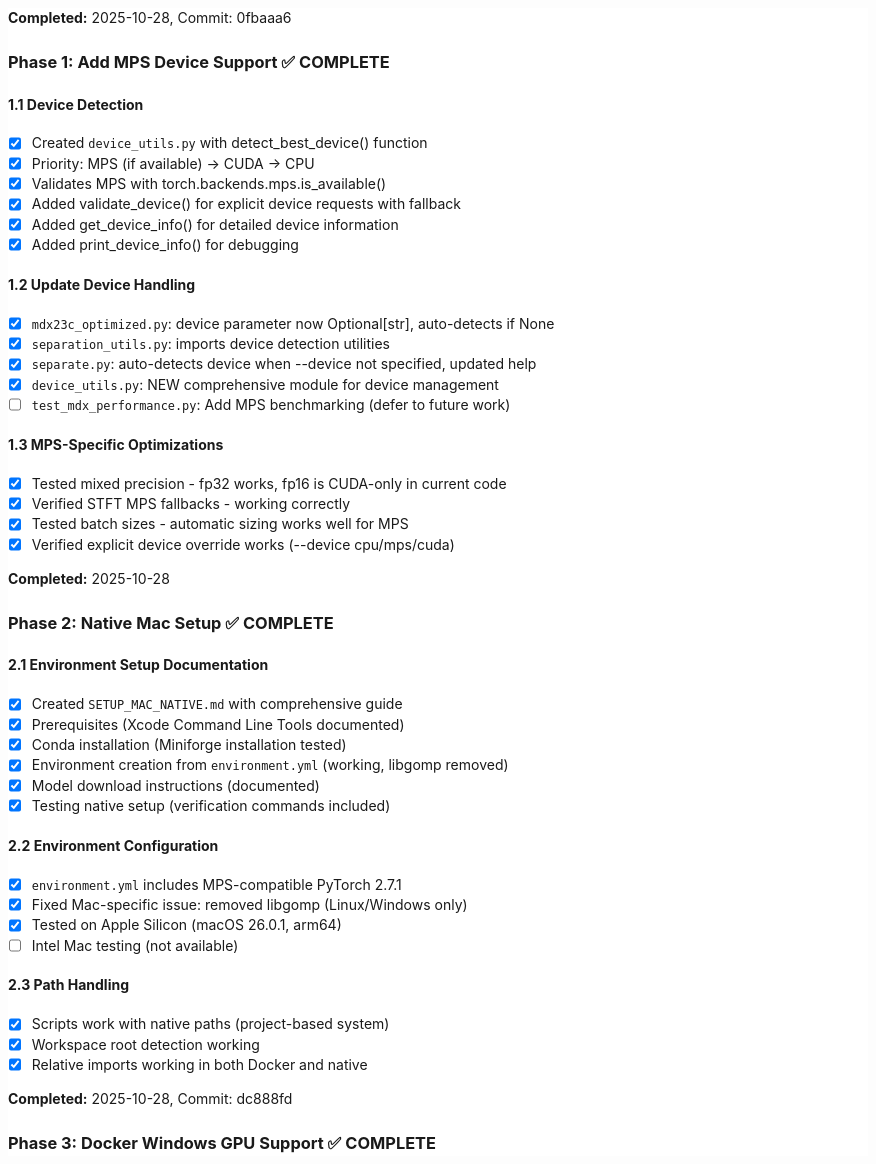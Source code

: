 **Completed:** 2025-10-28, Commit: 0fbaaa6

### Phase 1: Add MPS Device Support ✅ COMPLETE

#### 1.1 Device Detection
- [x] Created `device_utils.py` with detect_best_device() function
- [x] Priority: MPS (if available) → CUDA → CPU
- [x] Validates MPS with torch.backends.mps.is_available()
- [x] Added validate_device() for explicit device requests with fallback
- [x] Added get_device_info() for detailed device information
- [x] Added print_device_info() for debugging

#### 1.2 Update Device Handling
- [x] `mdx23c_optimized.py`: device parameter now Optional[str], auto-detects if None
- [x] `separation_utils.py`: imports device detection utilities
- [x] `separate.py`: auto-detects device when --device not specified, updated help
- [x] `device_utils.py`: NEW comprehensive module for device management
- [ ] `test_mdx_performance.py`: Add MPS benchmarking (defer to future work)

#### 1.3 MPS-Specific Optimizations
- [x] Tested mixed precision - fp32 works, fp16 is CUDA-only in current code
- [x] Verified STFT MPS fallbacks - working correctly
- [x] Tested batch sizes - automatic sizing works well for MPS
- [x] Verified explicit device override works (--device cpu/mps/cuda)

**Completed:** 2025-10-28

### Phase 2: Native Mac Setup ✅ COMPLETE

#### 2.1 Environment Setup Documentation
- [x] Created `SETUP_MAC_NATIVE.md` with comprehensive guide
- [x] Prerequisites (Xcode Command Line Tools documented)
- [x] Conda installation (Miniforge installation tested)
- [x] Environment creation from `environment.yml` (working, libgomp removed)
- [x] Model download instructions (documented)
- [x] Testing native setup (verification commands included)

#### 2.2 Environment Configuration
- [x] `environment.yml` includes MPS-compatible PyTorch 2.7.1
- [x] Fixed Mac-specific issue: removed libgomp (Linux/Windows only)
- [x] Tested on Apple Silicon (macOS 26.0.1, arm64)
- [ ] Intel Mac testing (not available)

#### 2.3 Path Handling
- [x] Scripts work with native paths (project-based system)
- [x] Workspace root detection working
- [x] Relative imports working in both Docker and native

**Completed:** 2025-10-28, Commit: dc888fd

### Phase 3: Docker Windows GPU Support ✅ COMPLETE
